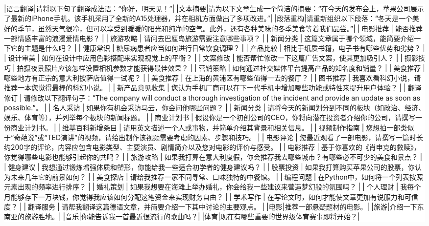 |语言翻译|请将以下句子翻译成法语：“你好，明天见！”|
|文本摘要|请为以下文章生成一个简洁的摘要：“在今天的发布会上，苹果公司展示了最新的iPhone手机。该手机采用了全新的A15处理器，并在相机方面做出了多项改进。”|
|段落重构|请重新组织以下段落：“冬天是一个美好的季节，虽然天气很冷，但可以享受到暖暖的阳光和纯净的空气。此外，还有各种美味的冬季美食等着我们品尝。”|
| 电影推荐 | 能否推荐一部情感丰富的浪漫爱情电影？ |
| 旅游攻略 | 请问去巴厘岛旅游需要注意哪些事项？ |
| 新闻分类 | 这篇文章属于哪个领域，能简要介绍一下它的主题是什么吗？ |
| 健康常识 | 糖尿病患者应当如何进行日常饮食调理？ |
| 产品比较 | 相比于纸质书籍，电子书有哪些优势和劣势？ |
| 设计审美 | 如何在设计中应用色彩搭配来实现视觉上的平衡？ |
| 文案修改 | 能否帮忙修改一下这篇广告文案，使其更加吸引人？ |
| 摄影技巧 | 拍摄夜景照片应该怎样设置相机参数才能获得最佳效果？ |
| 营销策略 | 如何通过社交媒体平台提高产品的知名度和销量？ |
| 美食推荐 | 哪些地方有正宗的意大利披萨店值得一试呢？ |
| 美食推荐                           | 在上海的黄浦区有哪些值得一去的餐厅？                                                                                                                                                                                                                    |
| 图书推荐                           | 我喜欢看科幻小说，请推荐一本您觉得最棒的科幻小说。                                                                                                                                                                                                             |
| 新产品意见收集                     | 您认为手机厂商可以在下一代手机中增加哪些功能或特性来提升用户体验？                                                                                                                                                                                             |
| 翻译修订                           | 请修改以下翻译句子：“The company will conduct a thorough investigation of the incident and provide an update as soon as possible.”。                                                                                                                                                      |
| 名人采访                           | 如果你有机会采访马云，你会问他哪些问题？                                                                                                                                                                                                                  |
| 新闻分类                           | 请将今天的新闻划分到不同的板块（如政治、经济、娱乐、体育等），并列举每个板块的新闻标题。                                                                                                                                                                                 |
| 商业计划书                       | 假设你是一个初创公司的CEO，你将向潜在投资者介绍你的公司，请撰写一份商业计划书。                                                                                                                                                                                     |
| 维基百科新增条目                   | 请用英文描述一个人或事物，并简单介绍其背景和相关信息。                                                                                                                                                                                                         |
| 视频制作指南                       | 您想拍一部类似于“奇葩说”或“TED演讲”的视频，请给出制作该视频需要考虑的因素、步骤和技巧。                                                                                                                                                                                |
| 电影评论                           | 您最近观看了一部电影，请撰写一篇时长约200字的评论，内容应包含电影类型、主要演员、剧情简介以及您对电影的评价与感受。                                                                                                                                               |
| 电影推荐 | 基于你喜欢的《肖申克的救赎》，你觉得哪些电影也能够引起你的共鸣？ |
| 旅游攻略 | 如果我打算在意大利度假，你会推荐我去哪些城市？有哪些必不可少的美食和景点？ |
| 健身建议 | 我想通过锻炼增强体质和塑形，你能给我一些适合初学者的健身建议吗？ |
| 股票投资 | 如果我打算购买苹果公司的股票，你认为未来几年它的前景如何？ |
| 美食探店 | 请给我推荐一家不同寻常、口味独特的中餐馆。 |
| 编程问题 | 在Python中，如何将一个列表按照元素出现的频率进行排序？ |
| 婚礼策划 | 如果我想要在海滩上举办婚礼，你会给我一些建议来营造梦幻般的氛围吗？ |
| 个人理财 | 我每个月能够存下一万块钱，你觉得我应该如何分配这笔资金来实现财务自由？ |
| 学术写作 | 在写论文时，如何才能使文章更加有说服力和可信度？ |
| 翻译服务 | 请帮我翻译这篇德语文章，并简要介绍一下其中讨论的主要观点。 |
|电影|推荐一部悬疑题材的电影。|
|旅游|介绍一下东南亚的旅游胜地。|
|音乐|你能告诉我一首最近很流行的歌曲吗？|
|体育|现在有哪些重要的世界级体育赛事即将开始？|